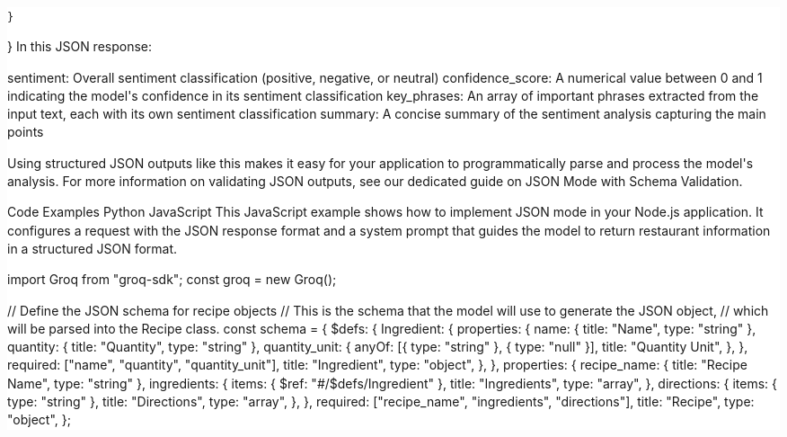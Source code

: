    }
}
In this JSON response:

sentiment: Overall sentiment classification (positive, negative, or neutral)
confidence_score: A numerical value between 0 and 1 indicating the model's confidence in its sentiment classification
key_phrases: An array of important phrases extracted from the input text, each with its own sentiment classification
summary: A concise summary of the sentiment analysis capturing the main points

Using structured JSON outputs like this makes it easy for your application to programmatically parse and process the model's analysis. For more information on validating JSON outputs, see our dedicated guide on JSON Mode with Schema Validation.

Code Examples
Python
JavaScript
This JavaScript example shows how to implement JSON mode in your Node.js application. It configures a request with the JSON response format and a system prompt that guides the model to return restaurant information in a structured JSON format.


import Groq from "groq-sdk";
const groq = new Groq();

// Define the JSON schema for recipe objects
// This is the schema that the model will use to generate the JSON object, 
// which will be parsed into the Recipe class.
const schema = {
  $defs: {
    Ingredient: {
      properties: {
        name: { title: "Name", type: "string" },
        quantity: { title: "Quantity", type: "string" },
        quantity_unit: {
          anyOf: [{ type: "string" }, { type: "null" }],
          title: "Quantity Unit",
        },
      },
      required: ["name", "quantity", "quantity_unit"],
      title: "Ingredient",
      type: "object",
    },
  },
  properties: {
    recipe_name: { title: "Recipe Name", type: "string" },
    ingredients: {
      items: { $ref: "#/$defs/Ingredient" },
      title: "Ingredients",
      type: "array",
    },
    directions: {
      items: { type: "string" },
      title: "Directions",
      type: "array",
    },
  },
  required: ["recipe_name", "ingredients", "directions"],
  title: "Recipe",
  type: "object",
};
